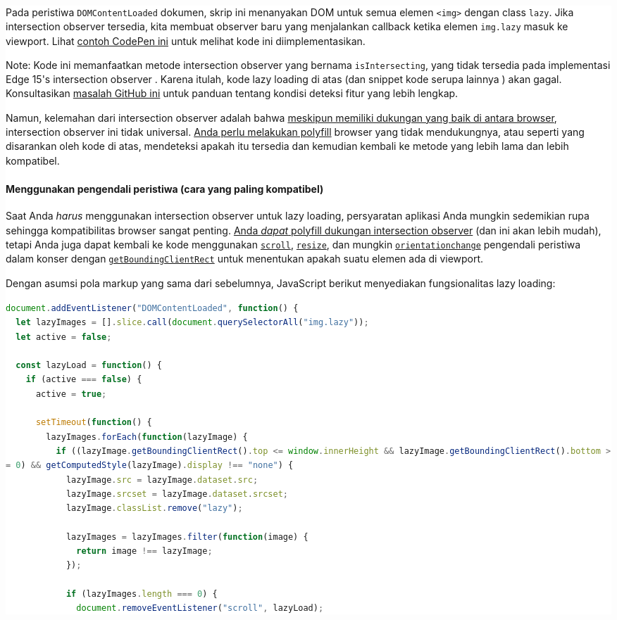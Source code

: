 Pada peristiwa `DOMContentLoaded` dokumen, skrip ini menanyakan DOM untuk semua elemen
`<img>` dengan class `lazy`. Jika intersection observer tersedia,
kita membuat observer baru yang menjalankan callback ketika elemen `img.lazy` masuk ke
viewport. Lihat [contoh
CodePen ini](https://codepen.io/malchata/pen/YeMyrQ) untuk melihat kode ini diimplementasikan.

Note: Kode ini memanfaatkan metode intersection observer yang bernama
`isIntersecting`, yang tidak tersedia pada implementasi Edge 15's intersection observer
. Karena itulah, kode lazy loading di atas (dan snippet kode serupa lainnya
) akan gagal. Konsultasikan [masalah GitHub
ini](https://github.com/w3c/IntersectionObserver/issues/211) untuk panduan tentang
kondisi deteksi fitur yang lebih lengkap.

Namun, kelemahan dari intersection observer adalah bahwa [meskipun memiliki dukungan
yang baik di antara browser](https://caniuse.com/#feat=intersectionobserver), intersection observer ini
tidak universal. [Anda perlu melakukan
polyfill](https://github.com/w3c/IntersectionObserver/tree/master/polyfill)
browser yang tidak mendukungnya, atau seperti yang disarankan oleh kode di atas, mendeteksi apakah itu
tersedia dan kemudian kembali ke metode yang lebih lama dan lebih kompatibel.

#### Menggunakan pengendali peristiwa (cara yang paling kompatibel)

Saat Anda _harus_ menggunakan intersection observer untuk lazy loading, persyaratan
aplikasi Anda mungkin sedemikian rupa sehingga kompatibilitas browser sangat penting. [Anda _dapat_
polyfill dukungan
intersection observer](https://github.com/w3c/IntersectionObserver/tree/master/polyfill) (dan
ini akan lebih mudah), tetapi Anda juga dapat kembali ke kode menggunakan
[`scroll`](https://developer.mozilla.org/en-US/docs/Web/Events/scroll),
[`resize`](https://developer.mozilla.org/en-US/docs/Web/Events/resize), dan
mungkin
[`orientationchange`](https://developer.mozilla.org/en-US/docs/Web/Events/orientationchange)
pengendali peristiwa dalam konser dengan
[`getBoundingClientRect`](https://developer.mozilla.org/en-US/docs/Web/API/Element/getBoundingClientRect)
untuk menentukan apakah suatu elemen ada di viewport.

Dengan asumsi pola markup yang sama dari sebelumnya, JavaScript berikut menyediakan
fungsionalitas lazy loading:

```javascript
document.addEventListener("DOMContentLoaded", function() {
  let lazyImages = [].slice.call(document.querySelectorAll("img.lazy"));
  let active = false;

  const lazyLoad = function() {
    if (active === false) {
      active = true;

      setTimeout(function() {
        lazyImages.forEach(function(lazyImage) {
          if ((lazyImage.getBoundingClientRect().top <= window.innerHeight && lazyImage.getBoundingClientRect().bottom >= 0) && getComputedStyle(lazyImage).display !== "none") {
            lazyImage.src = lazyImage.dataset.src;
            lazyImage.srcset = lazyImage.dataset.srcset;
            lazyImage.classList.remove("lazy");

            lazyImages = lazyImages.filter(function(image) {
              return image !== lazyImage;
            });

            if (lazyImages.length === 0) {
              document.removeEventListener("scroll", lazyLoad);
```